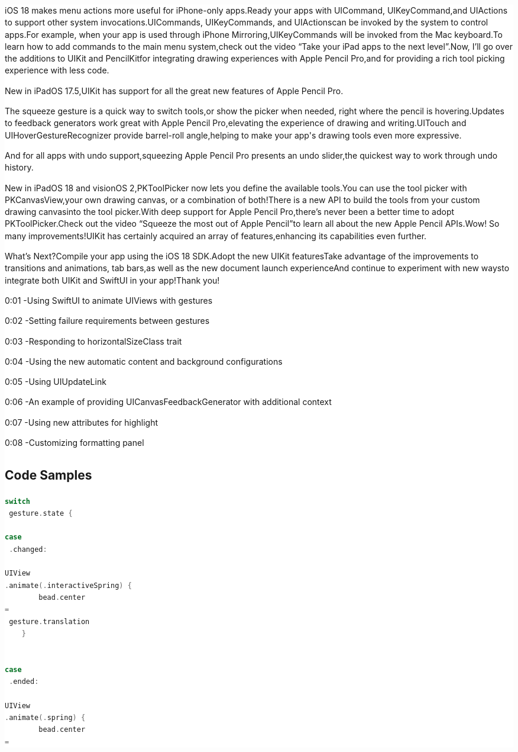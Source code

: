 iOS 18 makes menu actions more useful for iPhone-only apps.Ready your apps with UICommand, UIKeyCommand,and UIActions to support other system invocations.UICommands, UIKeyCommands, and UIActionscan be invoked by the system to control apps.For example, when your app is used through iPhone Mirroring,UIKeyCommands will be invoked from the Mac keyboard.To learn how to add commands to the main menu system,check out the video “Take your iPad apps to the next level”.Now, I’ll go over the additions to UIKit and PencilKitfor integrating drawing experiences with Apple Pencil Pro,and for providing a rich tool picking experience with less code.

New in iPadOS 17.5,UIKit has support for all the great new features of Apple Pencil Pro.

The squeeze gesture is a quick way to switch tools,or show the picker when needed, right where the pencil is hovering.Updates to feedback generators work great with Apple Pencil Pro,elevating the experience of drawing and writing.UITouch and UIHoverGestureRecognizer provide barrel-roll angle,helping to make your app's drawing tools even more expressive.

And for all apps with undo support,squeezing Apple Pencil Pro presents an undo slider,the quickest way to work through undo history.

New in iPadOS 18 and visionOS 2,PKToolPicker now lets you define the available tools.You can use the tool picker with PKCanvasView,your own drawing canvas, or a combination of both!There is a new API to build the tools from your custom drawing canvasinto the tool picker.With deep support for Apple Pencil Pro,there’s never been a better time to adopt PKToolPicker.Check out the video “Squeeze the most out of Apple Pencil”to learn all about the new Apple Pencil APIs.Wow! So many improvements!UIKit has certainly acquired an array of features,enhancing its capabilities even further.

What’s Next?Compile your app using the iOS 18 SDK.Adopt the new UIKit featuresTake advantage of the improvements to transitions and animations, tab bars,as well as the new document launch experienceAnd continue to experiment with new waysto integrate both UIKit and SwiftUI in your app!Thank you!

0:01 -Using SwiftUI to animate UIViews with gestures

0:02 -Setting failure requirements between gestures

0:03 -Responding to horizontalSizeClass trait

0:04 -Using the new automatic content and background configurations

0:05 -Using UIUpdateLink

0:06 -An example of providing UICanvasFeedbackGenerator with additional context

0:07 -Using new attributes for highlight

0:08 -Customizing formatting panel

## Code Samples

```swift
switch
 gesture.state {

case
 .changed:
    
UIView
.animate(.interactiveSpring) {
        bead.center 
=
 gesture.translation
    }


case
 .ended:
    
UIView
.animate(.spring) {
        bead.center 
=
```